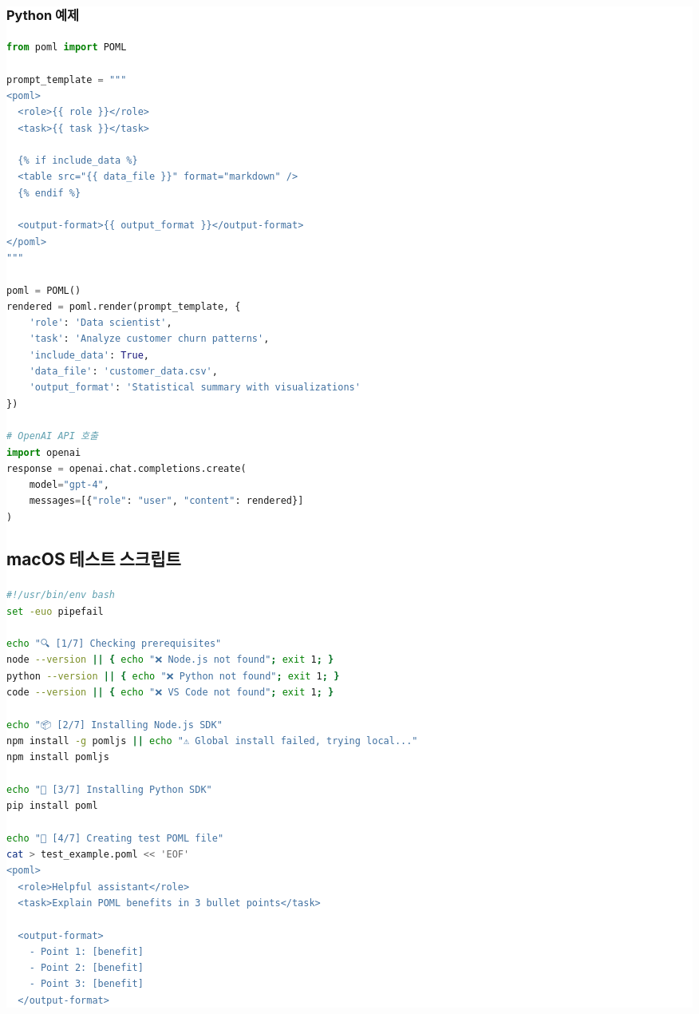 ### Python 예제

```python
from poml import POML

prompt_template = """
<poml>
  <role>{{ role }}</role>
  <task>{{ task }}</task>
  
  {% if include_data %}
  <table src="{{ data_file }}" format="markdown" />
  {% endif %}
  
  <output-format>{{ output_format }}</output-format>
</poml>
"""

poml = POML()
rendered = poml.render(prompt_template, {
    'role': 'Data scientist',
    'task': 'Analyze customer churn patterns',
    'include_data': True,
    'data_file': 'customer_data.csv',
    'output_format': 'Statistical summary with visualizations'
})

# OpenAI API 호출
import openai
response = openai.chat.completions.create(
    model="gpt-4",
    messages=[{"role": "user", "content": rendered}]
)
```

## macOS 테스트 스크립트

```bash
#!/usr/bin/env bash
set -euo pipefail

echo "🔍 [1/7] Checking prerequisites"
node --version || { echo "❌ Node.js not found"; exit 1; }
python --version || { echo "❌ Python not found"; exit 1; }
code --version || { echo "❌ VS Code not found"; exit 1; }

echo "📦 [2/7] Installing Node.js SDK"
npm install -g pomljs || echo "⚠️ Global install failed, trying local..."
npm install pomljs

echo "🐍 [3/7] Installing Python SDK"
pip install poml

echo "📝 [4/7] Creating test POML file"
cat > test_example.poml << 'EOF'
<poml>
  <role>Helpful assistant</role>
  <task>Explain POML benefits in 3 bullet points</task>
  
  <output-format>
    - Point 1: [benefit]
    - Point 2: [benefit]  
    - Point 3: [benefit]
  </output-format>
```